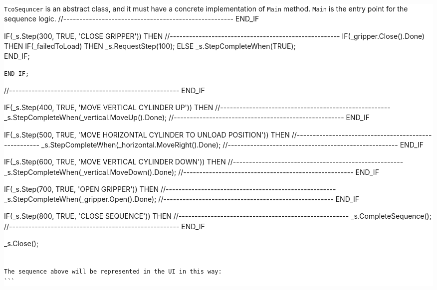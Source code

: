 ```TcoSequncer``` is an abstract class, and it must have a concrete implementation of ```Main``` method. ```Main``` is the entry point for the sequence logic.
//-----------------------------------------------------	
END_IF


IF(_s.Step(300, 
		TRUE, 
		'CLOSE GRIPPER')) THEN
//-----------------------------------------------------
	IF(_gripper.Close().Done) THEN
		IF(_failedToLoad) THEN
			_s.RequestStep(100);
		ELSE
			_s.StepCompleteWhen(TRUE);	
		END_IF;	
		
	END_IF;		
//-----------------------------------------------------	
END_IF

IF(_s.Step(400, 
		TRUE, 
		'MOVE VERTICAL CYLINDER UP')) THEN
//-----------------------------------------------------
	_s.StepCompleteWhen(_vertical.MoveUp().Done);
//-----------------------------------------------------	
END_IF

IF(_s.Step(500, 
		TRUE, 
		'MOVE HORIZONTAL CYLINDER TO UNLOAD POSITION')) THEN
//-----------------------------------------------------
	_s.StepCompleteWhen(_horizontal.MoveRight().Done);
//-----------------------------------------------------	
END_IF

IF(_s.Step(600, 
		TRUE, 
		'MOVE VERTICAL CYLINDER DOWN')) THEN
//-----------------------------------------------------
	_s.StepCompleteWhen(_vertical.MoveDown().Done);
//-----------------------------------------------------	
END_IF

IF(_s.Step(700, 
		TRUE, 
		'OPEN GRIPPER')) THEN
//-----------------------------------------------------
	_s.StepCompleteWhen(_gripper.Open().Done);
//-----------------------------------------------------	
END_IF

IF(_s.Step(800, 
		TRUE, 
		'CLOSE SEQUENCE')) THEN
//-----------------------------------------------------	
	_s.CompleteSequence();
//-----------------------------------------------------	
END_IF

_s.Close();
~~~

The sequence above will be represented in the UI in this way:
```